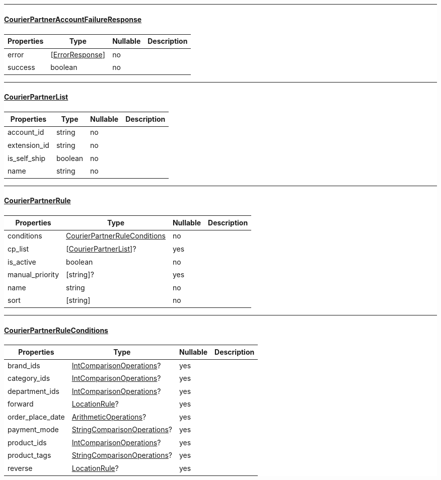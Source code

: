 
---

#### [CourierPartnerAccountFailureResponse](#CourierPartnerAccountFailureResponse)

 | Properties | Type | Nullable | Description |
 | ---------- | ---- | -------- | ----------- |
 | error | [[ErrorResponse](#ErrorResponse)] |  no  |  |
 | success | boolean |  no  |  |
 

---

#### [CourierPartnerList](#CourierPartnerList)

 | Properties | Type | Nullable | Description |
 | ---------- | ---- | -------- | ----------- |
 | account_id | string |  no  |  |
 | extension_id | string |  no  |  |
 | is_self_ship | boolean |  no  |  |
 | name | string |  no  |  |
 

---

#### [CourierPartnerRule](#CourierPartnerRule)

 | Properties | Type | Nullable | Description |
 | ---------- | ---- | -------- | ----------- |
 | conditions | [CourierPartnerRuleConditions](#CourierPartnerRuleConditions) |  no  |  |
 | cp_list | [[CourierPartnerList](#CourierPartnerList)]? |  yes  |  |
 | is_active | boolean |  no  |  |
 | manual_priority | [string]? |  yes  |  |
 | name | string |  no  |  |
 | sort | [string] |  no  |  |
 

---

#### [CourierPartnerRuleConditions](#CourierPartnerRuleConditions)

 | Properties | Type | Nullable | Description |
 | ---------- | ---- | -------- | ----------- |
 | brand_ids | [IntComparisonOperations](#IntComparisonOperations)? |  yes  |  |
 | category_ids | [IntComparisonOperations](#IntComparisonOperations)? |  yes  |  |
 | department_ids | [IntComparisonOperations](#IntComparisonOperations)? |  yes  |  |
 | forward | [LocationRule](#LocationRule)? |  yes  |  |
 | order_place_date | [ArithmeticOperations](#ArithmeticOperations)? |  yes  |  |
 | payment_mode | [StringComparisonOperations](#StringComparisonOperations)? |  yes  |  |
 | product_ids | [IntComparisonOperations](#IntComparisonOperations)? |  yes  |  |
 | product_tags | [StringComparisonOperations](#StringComparisonOperations)? |  yes  |  |
 | reverse | [LocationRule](#LocationRule)? |  yes  |  |